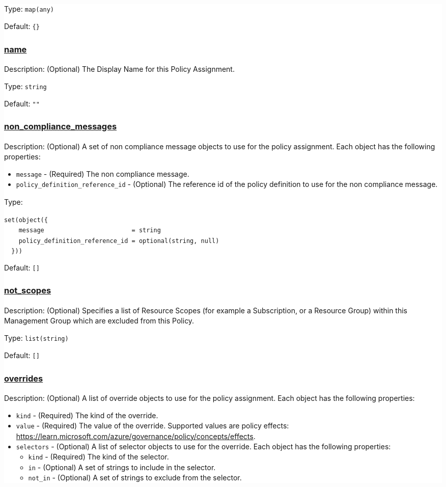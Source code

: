 Type: `map(any)`

Default: `{}`

### <a name="input_name"></a> [name](#input\_name)

Description: (Optional) The Display Name for this Policy Assignment.

Type: `string`

Default: `""`

### <a name="input_non_compliance_messages"></a> [non\_compliance\_messages](#input\_non\_compliance\_messages)

Description:   (Optional) A set of non compliance message objects to use for the policy assignment. Each object has the following properties:
  - `message` - (Required) The non compliance message.
  - `policy_definition_reference_id` - (Optional) The reference id of the policy definition to use for the non compliance message.

Type:

```hcl
set(object({
    message                        = string
    policy_definition_reference_id = optional(string, null)
  }))
```

Default: `[]`

### <a name="input_not_scopes"></a> [not\_scopes](#input\_not\_scopes)

Description: (Optional) Specifies a list of Resource Scopes (for example a Subscription, or a Resource Group) within this Management Group which are excluded from this Policy.

Type: `list(string)`

Default: `[]`

### <a name="input_overrides"></a> [overrides](#input\_overrides)

Description: (Optional) A list of override objects to use for the policy assignment. Each object has the following properties:
  - `kind` - (Required) The kind of the override.
  - `value` - (Required) The value of the override. Supported values are policy effects: <https://learn.microsoft.com/azure/governance/policy/concepts/effects>.
  - `selectors` - (Optional) A list of selector objects to use for the override. Each object has the following properties:
    - `kind` - (Required) The kind of the selector.
    - `in` - (Optional) A set of strings to include in the selector.
    - `not_in` - (Optional) A set of strings to exclude from the selector.
